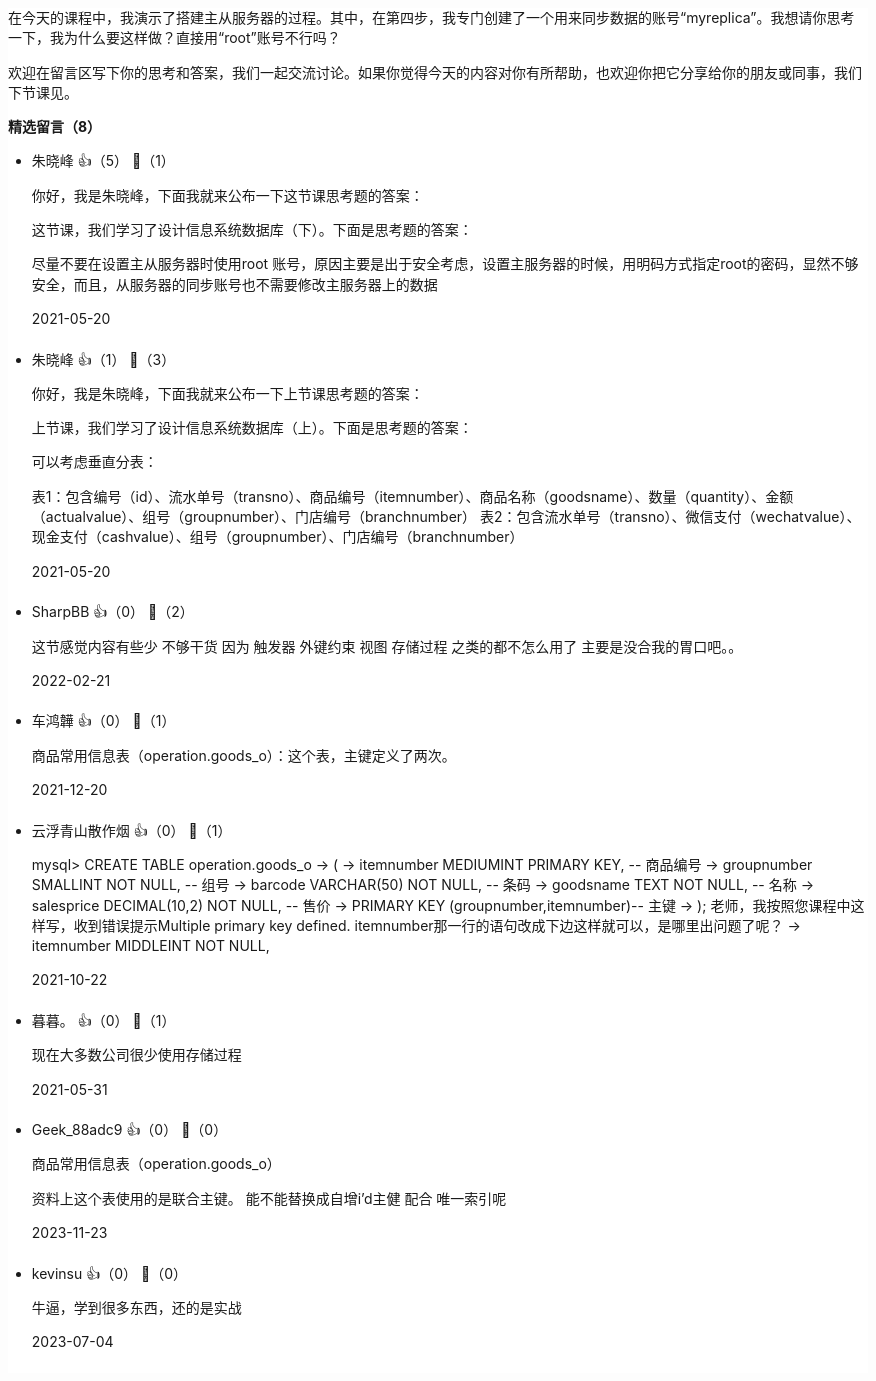 在今天的课程中，我演示了搭建主从服务器的过程。其中，在第四步，我专门创建了一个用来同步数据的账号“myreplica”。我想请你思考一下，我为什么要这样做？直接用“root”账号不行吗？

欢迎在留言区写下你的思考和答案，我们一起交流讨论。如果你觉得今天的内容对你有所帮助，也欢迎你把它分享给你的朋友或同事，我们下节课见。
<div><strong>精选留言（8）</strong></div><ul>
<li><span>朱晓峰</span> 👍（5） 💬（1）<p>你好，我是朱晓峰，下面我就来公布一下这节课思考题的答案：

这节课，我们学习了设计信息系统数据库（下）。下面是思考题的答案：

尽量不要在设置主从服务器时使用root 账号，原因主要是出于安全考虑，设置主服务器的时候，用明码方式指定root的密码，显然不够安全，而且，从服务器的同步账号也不需要修改主服务器上的数据</p>2021-05-20</li><br/><li><span>朱晓峰</span> 👍（1） 💬（3）<p>你好，我是朱晓峰，下面我就来公布一下上节课思考题的答案：

上节课，我们学习了设计信息系统数据库（上）。下面是思考题的答案：

可以考虑垂直分表：

表1：包含编号（id）、流水单号（transno）、商品编号（itemnumber）、商品名称（goodsname）、数量（quantity）、金额（actualvalue）、组号（groupnumber）、门店编号（branchnumber）
表2：包含流水单号（transno）、微信支付（wechatvalue）、现金支付（cashvalue）、组号（groupnumber）、门店编号（branchnumber）</p>2021-05-20</li><br/><li><span>SharpBB</span> 👍（0） 💬（2）<p>这节感觉内容有些少  不够干货 因为 触发器  外键约束 视图 存储过程 之类的都不怎么用了 主要是没合我的胃口吧。。</p>2022-02-21</li><br/><li><span>车鸿韡</span> 👍（0） 💬（1）<p>商品常用信息表（operation.goods_o）：这个表，主键定义了两次。</p>2021-12-20</li><br/><li><span>云浮青山散作烟</span> 👍（0） 💬（1）<p>mysql&gt; CREATE TABLE operation.goods_o
-&gt; (
-&gt; itemnumber MEDIUMINT PRIMARY KEY, -- 商品编号
-&gt; groupnumber SMALLINT NOT NULL, -- 组号
-&gt; barcode VARCHAR(50) NOT NULL, -- 条码
-&gt; goodsname TEXT NOT NULL, -- 名称
-&gt; salesprice DECIMAL(10,2) NOT NULL, -- 售价
-&gt; PRIMARY KEY (groupnumber,itemnumber)-- 主键 
-&gt; );
老师，我按照您课程中这样写，收到错误提示Multiple primary key defined.
itemnumber那一行的语句改成下边这样就可以，是哪里出问题了呢？
-&gt; itemnumber MIDDLEINT NOT NULL,</p>2021-10-22</li><br/><li><span>暮暮。</span> 👍（0） 💬（1）<p>现在大多数公司很少使用存储过程</p>2021-05-31</li><br/><li><span>Geek_88adc9</span> 👍（0） 💬（0）<p>商品常用信息表（operation.goods_o）

资料上这个表使用的是联合主键。
能不能替换成自增i’d主健 配合 唯一索引呢</p>2023-11-23</li><br/><li><span>kevinsu</span> 👍（0） 💬（0）<p>牛逼，学到很多东西，还的是实战</p>2023-07-04</li><br/>
</ul>